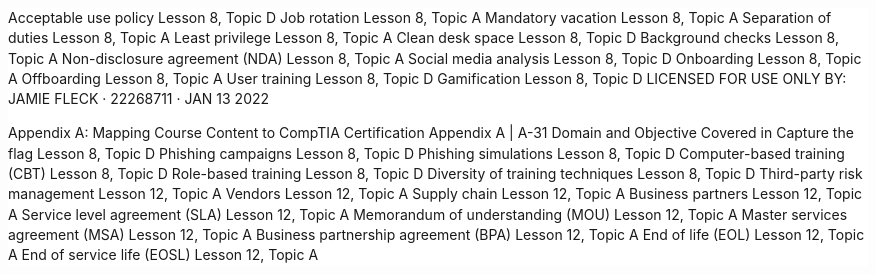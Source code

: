 Acceptable use policy
Lesson 8, Topic D
Job rotation
Lesson 8, Topic A
Mandatory vacation
Lesson 8, Topic A
Separation of duties
Lesson 8, Topic A
Least privilege
Lesson 8, Topic A
Clean desk space
Lesson 8, Topic D
Background checks
Lesson 8, Topic A
Non-disclosure agreement (NDA)
Lesson 8, Topic A
Social media analysis
Lesson 8, Topic D
Onboarding
Lesson 8, Topic A
Offboarding
Lesson 8, Topic A
User training
Lesson 8, Topic D
Gamification
Lesson 8, Topic D
LICENSED FOR USE ONLY BY: JAMIE FLECK · 22268711 · JAN 13 2022

Appendix A: Mapping Course Content to CompTIA Certification
Appendix A | A-31
Domain and Objective
Covered in
Capture the flag
Lesson 8, Topic D
Phishing campaigns
Lesson 8, Topic D
Phishing simulations
Lesson 8, Topic D
Computer-based training (CBT)
Lesson 8, Topic D
Role-based training
Lesson 8, Topic D
Diversity of training techniques
Lesson 8, Topic D
Third-party risk management
Lesson 12, Topic A
Vendors
Lesson 12, Topic A
Supply chain
Lesson 12, Topic A
Business partners
Lesson 12, Topic A
Service level agreement (SLA)
Lesson 12, Topic A
Memorandum of understanding (MOU)
Lesson 12, Topic A
Master services agreement (MSA)
Lesson 12, Topic A
Business partnership agreement (BPA)
Lesson 12, Topic A
End of life (EOL)
Lesson 12, Topic A
End of service life (EOSL)
Lesson 12, Topic A